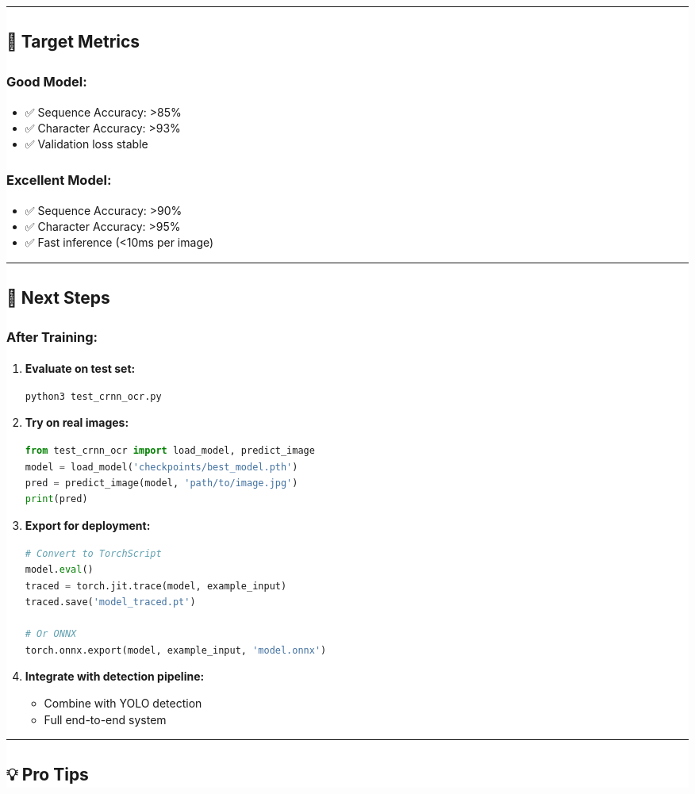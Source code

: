 ```python
```

---

## 🎯 Target Metrics

### **Good Model:**
- ✅ Sequence Accuracy: >85%
- ✅ Character Accuracy: >93%
- ✅ Validation loss stable

### **Excellent Model:**
- ✅ Sequence Accuracy: >90%
- ✅ Character Accuracy: >95%
- ✅ Fast inference (<10ms per image)

---

## 🚀 Next Steps

### **After Training:**

1. **Evaluate on test set:**
   ```bash
   python3 test_crnn_ocr.py
   ```

2. **Try on real images:**
   ```python
   from test_crnn_ocr import load_model, predict_image
   model = load_model('checkpoints/best_model.pth')
   pred = predict_image(model, 'path/to/image.jpg')
   print(pred)
   ```

3. **Export for deployment:**
   ```python
   # Convert to TorchScript
   model.eval()
   traced = torch.jit.trace(model, example_input)
   traced.save('model_traced.pt')
   
   # Or ONNX
   torch.onnx.export(model, example_input, 'model.onnx')
   ```

4. **Integrate with detection pipeline:**
   - Combine with YOLO detection
   - Full end-to-end system

---

## 💡 Pro Tips
